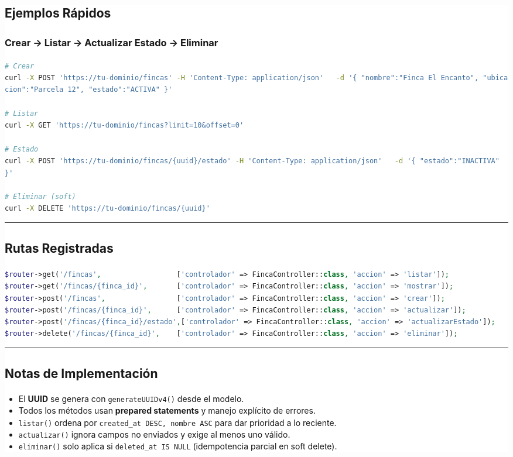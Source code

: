 
## Ejemplos Rápidos

### Crear → Listar → Actualizar Estado → Eliminar
```bash
# Crear
curl -X POST 'https://tu-dominio/fincas' -H 'Content-Type: application/json'   -d '{ "nombre":"Finca El Encanto", "ubicacion":"Parcela 12", "estado":"ACTIVA" }'

# Listar
curl -X GET 'https://tu-dominio/fincas?limit=10&offset=0'

# Estado
curl -X POST 'https://tu-dominio/fincas/{uuid}/estado' -H 'Content-Type: application/json'   -d '{ "estado":"INACTIVA" }'

# Eliminar (soft)
curl -X DELETE 'https://tu-dominio/fincas/{uuid}'
```

---

## Rutas Registradas

```php
$router->get('/fincas',                  ['controlador' => FincaController::class, 'accion' => 'listar']);
$router->get('/fincas/{finca_id}',       ['controlador' => FincaController::class, 'accion' => 'mostrar']);
$router->post('/fincas',                 ['controlador' => FincaController::class, 'accion' => 'crear']);
$router->post('/fincas/{finca_id}',      ['controlador' => FincaController::class, 'accion' => 'actualizar']);
$router->post('/fincas/{finca_id}/estado',['controlador' => FincaController::class, 'accion' => 'actualizarEstado']);
$router->delete('/fincas/{finca_id}',    ['controlador' => FincaController::class, 'accion' => 'eliminar']);
```

---

## Notas de Implementación

- El **UUID** se genera con `generateUUIDv4()` desde el modelo.  
- Todos los métodos usan **prepared statements** y manejo explícito de errores.  
- `listar()` ordena por `created_at DESC, nombre ASC` para dar prioridad a lo reciente.  
- `actualizar()` ignora campos no enviados y exige al menos uno válido.  
- `eliminar()` solo aplica si `deleted_at IS NULL` (idempotencia parcial en soft delete).
